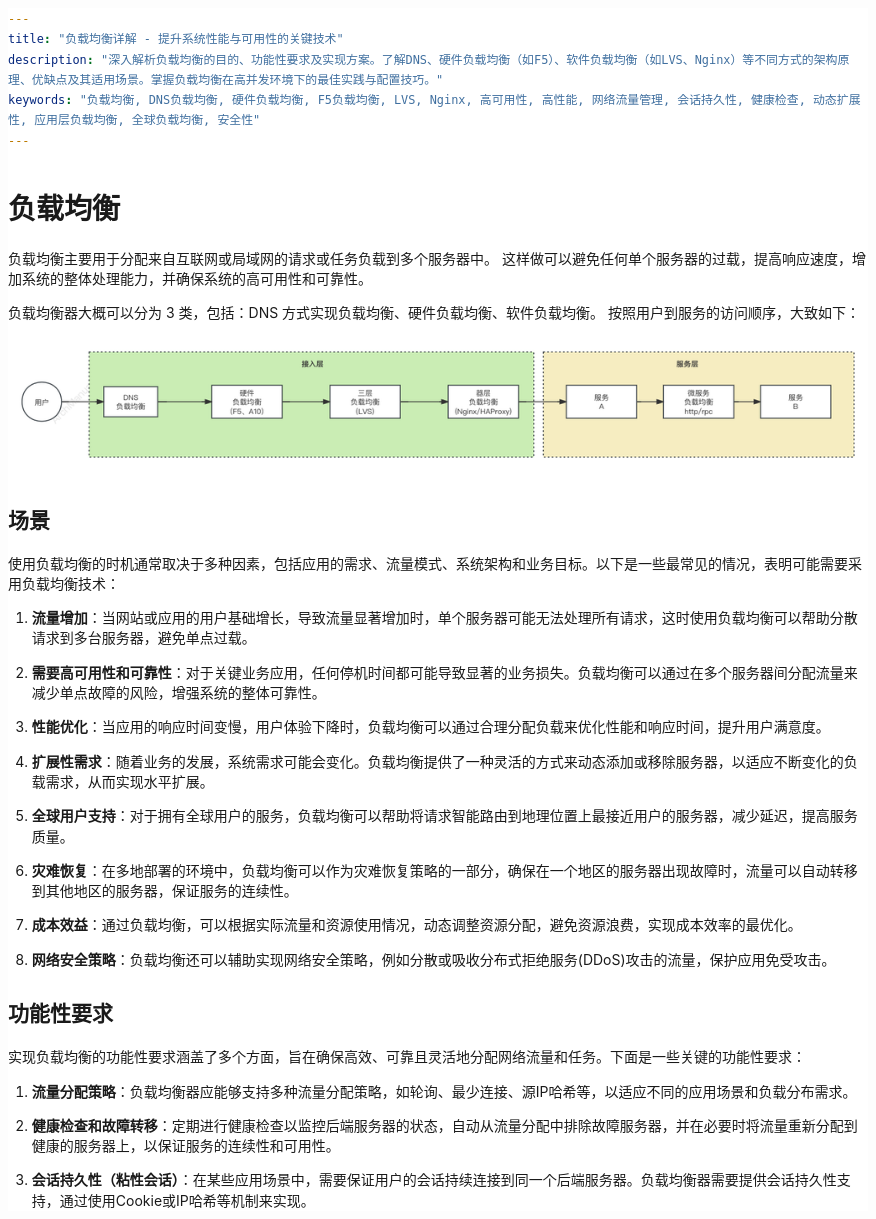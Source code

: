 ```yaml
---
title: "负载均衡详解 - 提升系统性能与可用性的关键技术"
description: "深入解析负载均衡的目的、功能性要求及实现方案。了解DNS、硬件负载均衡（如F5）、软件负载均衡（如LVS、Nginx）等不同方式的架构原理、优缺点及其适用场景。掌握负载均衡在高并发环境下的最佳实践与配置技巧。"
keywords: "负载均衡, DNS负载均衡, 硬件负载均衡, F5负载均衡, LVS, Nginx, 高可用性, 高性能, 网络流量管理, 会话持久性, 健康检查, 动态扩展性, 应用层负载均衡, 全球负载均衡, 安全性"
---
```

# 负载均衡

负载均衡主要用于分配来自互联网或局域网的请求或任务负载到多个服务器中。
这样做可以避免任何单个服务器的过载，提高响应速度，增加系统的整体处理能力，并确保系统的高可用性和可靠性。

负载均衡器大概可以分为 3 类，包括：DNS 方式实现负载均衡、硬件负载均衡、软件负载均衡。 按照用户到服务的访问顺序，大致如下：

![用户网络访问顺序](images/access.png)

## 场景

使用负载均衡的时机通常取决于多种因素，包括应用的需求、流量模式、系统架构和业务目标。以下是一些最常见的情况，表明可能需要采用负载均衡技术：

1. **流量增加**：当网站或应用的用户基础增长，导致流量显著增加时，单个服务器可能无法处理所有请求，这时使用负载均衡可以帮助分散请求到多台服务器，避免单点过载。

2. **需要高可用性和可靠性**：对于关键业务应用，任何停机时间都可能导致显著的业务损失。负载均衡可以通过在多个服务器间分配流量来减少单点故障的风险，增强系统的整体可靠性。

3. **性能优化**：当应用的响应时间变慢，用户体验下降时，负载均衡可以通过合理分配负载来优化性能和响应时间，提升用户满意度。

4. **扩展性需求**：随着业务的发展，系统需求可能会变化。负载均衡提供了一种灵活的方式来动态添加或移除服务器，以适应不断变化的负载需求，从而实现水平扩展。

5. **全球用户支持**：对于拥有全球用户的服务，负载均衡可以帮助将请求智能路由到地理位置上最接近用户的服务器，减少延迟，提高服务质量。

6. **灾难恢复**：在多地部署的环境中，负载均衡可以作为灾难恢复策略的一部分，确保在一个地区的服务器出现故障时，流量可以自动转移到其他地区的服务器，保证服务的连续性。

7. **成本效益**：通过负载均衡，可以根据实际流量和资源使用情况，动态调整资源分配，避免资源浪费，实现成本效率的最优化。

8. **网络安全策略**：负载均衡还可以辅助实现网络安全策略，例如分散或吸收分布式拒绝服务(DDoS)攻击的流量，保护应用免受攻击。

## 功能性要求

实现负载均衡的功能性要求涵盖了多个方面，旨在确保高效、可靠且灵活地分配网络流量和任务。下面是一些关键的功能性要求：

1. **流量分配策略**：负载均衡器应能够支持多种流量分配策略，如轮询、最少连接、源IP哈希等，以适应不同的应用场景和负载分布需求。

2. **健康检查和故障转移**：定期进行健康检查以监控后端服务器的状态，自动从流量分配中排除故障服务器，并在必要时将流量重新分配到健康的服务器上，以保证服务的连续性和可用性。

3. **会话持久性（粘性会话）**：在某些应用场景中，需要保证用户的会话持续连接到同一个后端服务器。负载均衡器需要提供会话持久性支持，通过使用Cookie或IP哈希等机制来实现。
